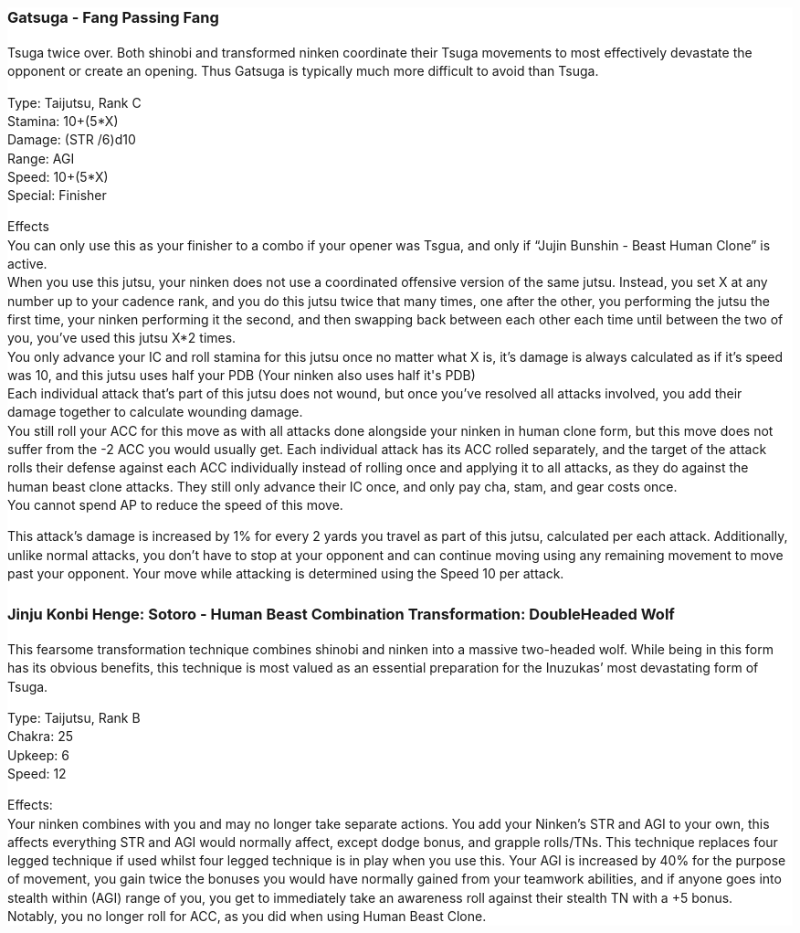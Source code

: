 ### **Gatsuga \- Fang Passing Fang**

Tsuga twice over. Both shinobi and transformed ninken coordinate their Tsuga movements to most effectively devastate the opponent or create an opening. Thus Gatsuga is typically much more difficult to avoid than Tsuga.

Type: Taijutsu, Rank C  
Stamina: 10+(5\*X)  
Damage: (STR /6)d10  
Range: AGI  
Speed: 10+(5\*X)  
Special: Finisher

Effects  
You can only use this as your finisher to a combo if your opener was Tsgua, and only if “Jujin Bunshin \- Beast Human Clone” is active.  
When you use this jutsu, your ninken does not use a coordinated offensive version of the same jutsu. Instead, you set X at any number up to your cadence rank, and you do this jutsu twice that many times, one after the other, you performing the jutsu the first time, your ninken performing it the second, and then swapping back between each other each time until between the two of you, you’ve used this jutsu X\*2 times.  
You only advance your IC and roll stamina for this jutsu once no matter what X is, it’s damage is always calculated as if it’s speed was 10, and this jutsu uses half your PDB (Your ninken also uses half it's PDB)  
Each individual attack that’s part of this jutsu does not wound, but once you’ve resolved all attacks involved, you add their damage together to calculate wounding damage.  
You still roll your ACC for this move as with all attacks done alongside your ninken in human clone form, but this move does not suffer from the \-2 ACC you would usually get. Each individual attack has its ACC rolled separately, and the target of the attack rolls their defense against each ACC individually instead of rolling once and applying it to all attacks, as they do against the human beast clone attacks. They still only advance their IC once, and only pay cha, stam, and gear costs once.  
You cannot spend AP to reduce the speed of this move.

This attack’s damage is increased by 1% for every 2 yards you travel as part of this jutsu, calculated per each attack. Additionally, unlike normal attacks, you don’t have to stop at your opponent and can continue moving using any remaining movement to move past your opponent. Your move while attacking is determined using the Speed 10 per attack.

### **Jinju Konbi Henge: Sotoro \- Human Beast Combination Transformation: DoubleHeaded Wolf**

This fearsome transformation technique combines shinobi and ninken into a massive two-headed wolf. While being in this form has its obvious benefits, this technique is most valued as an essential preparation for the Inuzukas’ most devastating form of Tsuga.

Type: Taijutsu, Rank B  
Chakra: 25  
Upkeep: 6  
Speed: 12

Effects:  
Your ninken combines with you and may no longer take separate actions. You add your Ninken’s STR and AGI to your own, this affects everything STR and AGI would normally affect, except dodge bonus, and grapple rolls/TNs. This technique replaces four legged technique if used whilst four legged technique is in play when you use this. Your AGI is increased by 40% for the purpose of movement, you gain twice the bonuses you would have normally gained from your teamwork abilities, and if anyone goes into stealth within (AGI) range of you, you get to immediately take an awareness roll against their stealth TN with a \+5 bonus.  
Notably, you no longer roll for ACC, as you did when using Human Beast Clone.
